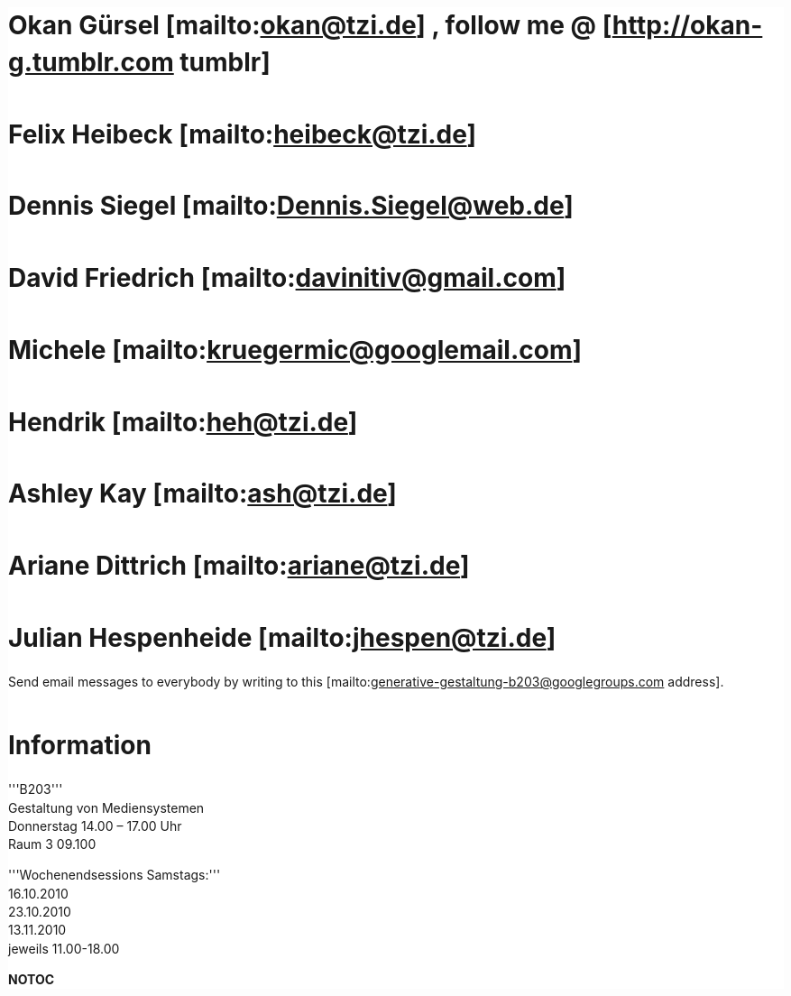 # Okan Gürsel [mailto:okan@tzi.de] , follow me @ [http://okan-g.tumblr.com tumblr]
# Felix Heibeck [mailto:heibeck@tzi.de]
# Dennis Siegel [mailto:Dennis.Siegel@web.de]
# David Friedrich [mailto:davinitiv@gmail.com]
# Michele [mailto:kruegermic@googlemail.com]
# Hendrik [mailto:heh@tzi.de]
# Ashley Kay [mailto:ash@tzi.de]
# Ariane Dittrich [mailto:ariane@tzi.de]
# Julian Hespenheide [mailto:jhespen@tzi.de]


Send email messages to everybody by writing to this [mailto:generative-gestaltung-b203@googlegroups.com address].

# Information
'''B203'''<br/>
Gestaltung von Mediensystemen<br/>
Donnerstag 14.00 – 17.00 Uhr<br/>
Raum 3 09.100

'''Wochenendsessions Samstags:'''<br/> 
16.10.2010<br/>
23.10.2010<br/>
13.11.2010<br/>
jeweils 11.00-18.00


__NOTOC__


